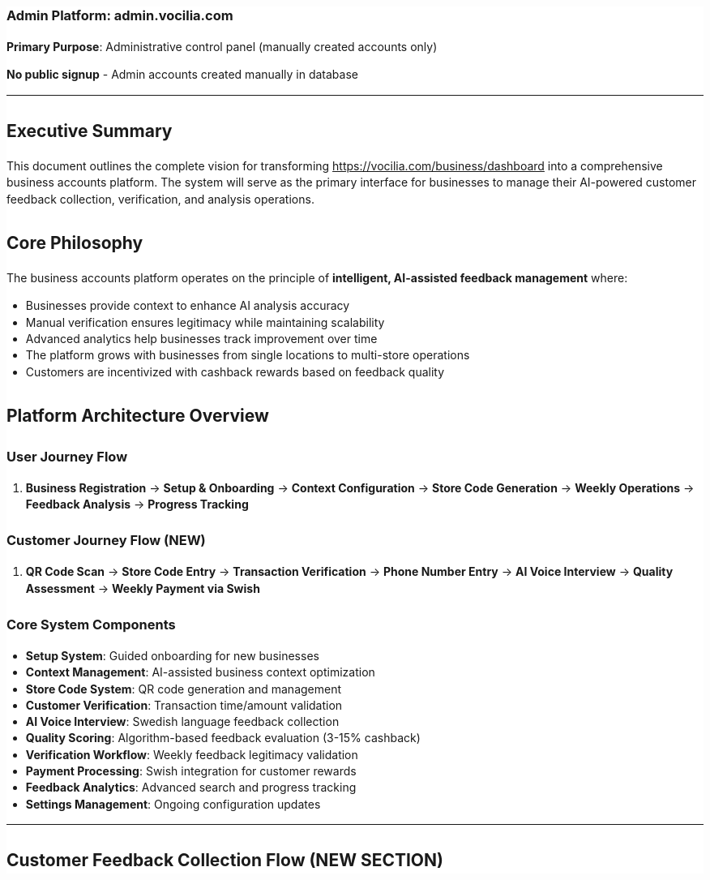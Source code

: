 ### Admin Platform: admin.vocilia.com

**Primary Purpose**: Administrative control panel (manually created accounts only)

**No public signup** - Admin accounts created manually in database

---

## Executive Summary

This document outlines the complete vision for transforming https://vocilia.com/business/dashboard into a comprehensive business accounts platform. The system will serve as the primary interface for businesses to manage their AI-powered customer feedback collection, verification, and analysis operations.

## Core Philosophy

The business accounts platform operates on the principle of **intelligent, AI-assisted feedback management** where:
- Businesses provide context to enhance AI analysis accuracy
- Manual verification ensures legitimacy while maintaining scalability  
- Advanced analytics help businesses track improvement over time
- The platform grows with businesses from single locations to multi-store operations
- Customers are incentivized with cashback rewards based on feedback quality

## Platform Architecture Overview

### User Journey Flow
1. **Business Registration** → **Setup & Onboarding** → **Context Configuration** → **Store Code Generation** → **Weekly Operations** → **Feedback Analysis** → **Progress Tracking**

### Customer Journey Flow (NEW)
1. **QR Code Scan** → **Store Code Entry** → **Transaction Verification** → **Phone Number Entry** → **AI Voice Interview** → **Quality Assessment** → **Weekly Payment via Swish**

### Core System Components
- **Setup System**: Guided onboarding for new businesses
- **Context Management**: AI-assisted business context optimization  
- **Store Code System**: QR code generation and management
- **Customer Verification**: Transaction time/amount validation
- **AI Voice Interview**: Swedish language feedback collection
- **Quality Scoring**: Algorithm-based feedback evaluation (3-15% cashback)
- **Verification Workflow**: Weekly feedback legitimacy validation
- **Payment Processing**: Swish integration for customer rewards
- **Feedback Analytics**: Advanced search and progress tracking
- **Settings Management**: Ongoing configuration updates

---

## Customer Feedback Collection Flow (NEW SECTION)

